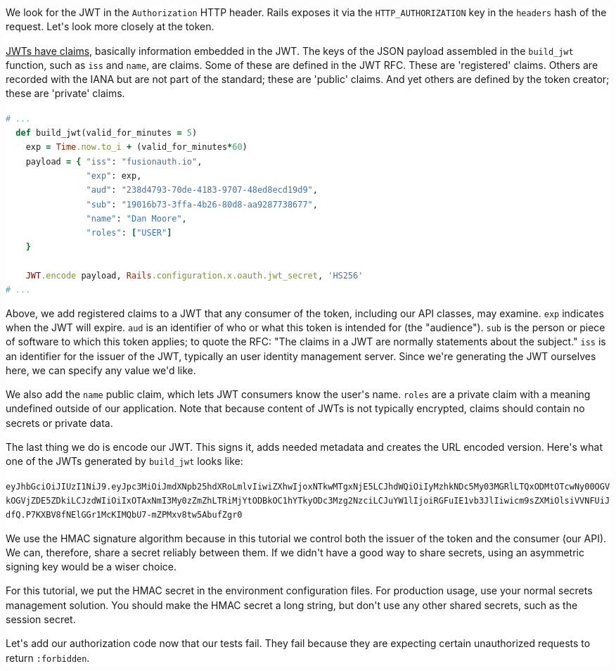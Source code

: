 We look for the JWT in the `Authorization` HTTP header. Rails exposes it via the `HTTP_AUTHORIZATION` key in the `headers` hash of the request. Let's look more closely at the token. 

[JWTs have claims](https://tools.ietf.org/html/rfc7519#section-4), basically information embedded in the JWT. The keys of the JSON payload assembled in the `build_jwt` function, such as `iss` and `name`, are claims. Some of these are defined in the JWT RFC. These are 'registered' claims. Others are recorded with the IANA but are not part of the standard; these are 'public' claims. And yet others are defined by the token creator; these are 'private' claims. 


```ruby
# ...
  def build_jwt(valid_for_minutes = 5)
    exp = Time.now.to_i + (valid_for_minutes*60)
    payload = { "iss": "fusionauth.io",
                "exp": exp,
                "aud": "238d4793-70de-4183-9707-48ed8ecd19d9",
                "sub": "19016b73-3ffa-4b26-80d8-aa9287738677",
                "name": "Dan Moore",
                "roles": ["USER"]
    }

    JWT.encode payload, Rails.configuration.x.oauth.jwt_secret, 'HS256'
# ...
```

Above, we add registered claims to a JWT that any consumer of the token, including our API classes, may examine. `exp` indicates when the JWT will expire. `aud` is an identifier of who or what this token is intended for (the "audience"). `sub` is the person or piece of software to which this token applies; to quote the RFC: "The claims in a JWT are normally statements about the subject." `iss` is an identifier for the issuer of the JWT, typically an user identity management server. Since we're generating the JWT ourselves here, we can specify any value we'd like. 

We also add the `name` public claim, which lets JWT consumers know the user's name. `roles` are a private claim with a meaning undefined outside of our application. Note that because content of JWTs is not typically encrypted, claims should contain no secrets or private data.

The last thing we do is encode our JWT. This signs it, adds needed metadata and creates the URL encoded version. Here's what one of the JWTs generated by `build_jwt` looks like:

```
eyJhbGciOiJIUzI1NiJ9.eyJpc3MiOiJmdXNpb25hdXRoLmlvIiwiZXhwIjoxNTkwMTgxNjE5LCJhdWQiOiIyMzhkNDc5My03MGRlLTQxODMtOTcwNy00OGVkOGVjZDE5ZDkiLCJzdWIiOiIxOTAxNmI3My0zZmZhLTRiMjYtODBkOC1hYTkyODc3Mzg2NzciLCJuYW1lIjoiRGFuIE1vb3JlIiwicm9sZXMiOlsiVVNFUiJdfQ.P7KXBV8fNElGGr1McKIMQbU7-mZPMxv8tw5AbufZgr0
```

We use the HMAC signature algorithm because in this tutorial we control both the issuer of the token and the consumer (our API). We can, therefore, share a secret reliably between them. If we didn't have a good way to share secrets, using an asymmetric signing key would be a wiser choice.

For this tutorial, we put the HMAC secret in the environment configuration files. For production usage, use your normal secrets management solution. You should make the HMAC secret a long string, but don't use any other shared secrets, such as the session secret. 

Let's add our authorization code now that our tests fail. They fail because they are expecting certain unauthorized requests to return `:forbidden`.
